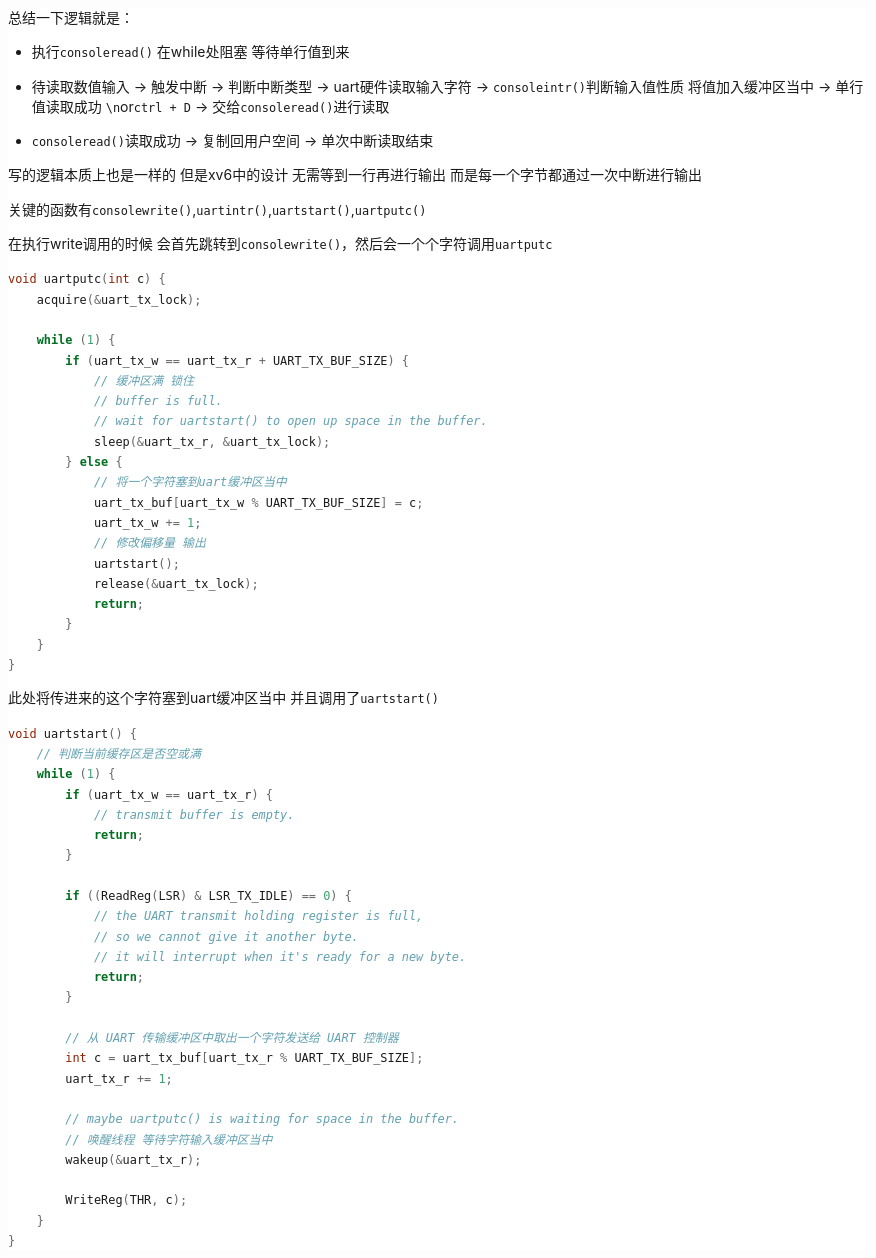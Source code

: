 总结一下逻辑就是：

- 执行`consoleread()` 在while处阻塞 等待单行值到来

- 待读取数值输入 -> 触发中断 -> 判断中断类型 -> uart硬件读取输入字符 -> `consoleintr()`判断输入值性质 将值加入缓冲区当中 -> 单行值读取成功 `\n`or`ctrl + D` -> 交给`consoleread()`进行读取

- `consoleread()`读取成功 -> 复制回用户空间 -> 单次中断读取结束



写的逻辑本质上也是一样的 但是xv6中的设计 无需等到一行再进行输出 而是每一个字节都通过一次中断进行输出

关键的函数有`consolewrite()`,`uartintr()`,`uartstart()`,`uartputc()`

在执行write调用的时候 会首先跳转到`consolewrite()`，然后会一个个字符调用`uartputc`

```c
void uartputc(int c) {
    acquire(&uart_tx_lock);

    while (1) {
        if (uart_tx_w == uart_tx_r + UART_TX_BUF_SIZE) {
            // 缓冲区满 锁住
            // buffer is full.
            // wait for uartstart() to open up space in the buffer.
            sleep(&uart_tx_r, &uart_tx_lock);
        } else {
            // 将一个字符塞到uart缓冲区当中
            uart_tx_buf[uart_tx_w % UART_TX_BUF_SIZE] = c;
            uart_tx_w += 1;
            // 修改偏移量 输出
            uartstart();
            release(&uart_tx_lock);
            return;
        }
    }
}
```

此处将传进来的这个字符塞到uart缓冲区当中 并且调用了`uartstart()` 

```c
void uartstart() {
    // 判断当前缓存区是否空或满
    while (1) {
        if (uart_tx_w == uart_tx_r) {
            // transmit buffer is empty.
            return;
        }

        if ((ReadReg(LSR) & LSR_TX_IDLE) == 0) {
            // the UART transmit holding register is full,
            // so we cannot give it another byte.
            // it will interrupt when it's ready for a new byte.
            return;
        }

        // 从 UART 传输缓冲区中取出一个字符发送给 UART 控制器
        int c = uart_tx_buf[uart_tx_r % UART_TX_BUF_SIZE];
        uart_tx_r += 1;

        // maybe uartputc() is waiting for space in the buffer.
        // 唤醒线程 等待字符输入缓冲区当中
        wakeup(&uart_tx_r);

        WriteReg(THR, c);
    }
}
```